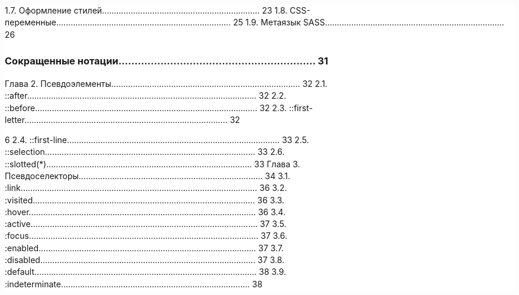 1.7.
Оформление стилей.................................................................. 23
1.8.
CSS-переменные......................................................................... 25
1.9.
Метаязык SASS........................................................................... 26


### Сокращенные нотации............................................................. 31

Глава 2. Псевдоэлементы............................................................................... 32
2.1.
::after................................................................................................ 32
2.2.
::before............................................................................................. 32
2.3.
::first-letter..................................................................................... 32

6
2.4.
::first-line......................................................................................... 33
2.5.
::selection........................................................................................ 33
2.6.
::slotted(*)...................................................................................... 33
Глава 3. Псевдоселекторы............................................................................. 34
3.1.
:link................................................................................................... 36
3.2.
:visited............................................................................................. 36
3.3.
:hover............................................................................................... 36
3.4.
:active............................................................................................... 37
3.5.
:focus................................................................................................ 37
3.6.
:enabled........................................................................................... 37
3.7.
:disabled.......................................................................................... 37
3.8.
:default............................................................................................. 38
3.9.
:indeterminate............................................................................... 38
